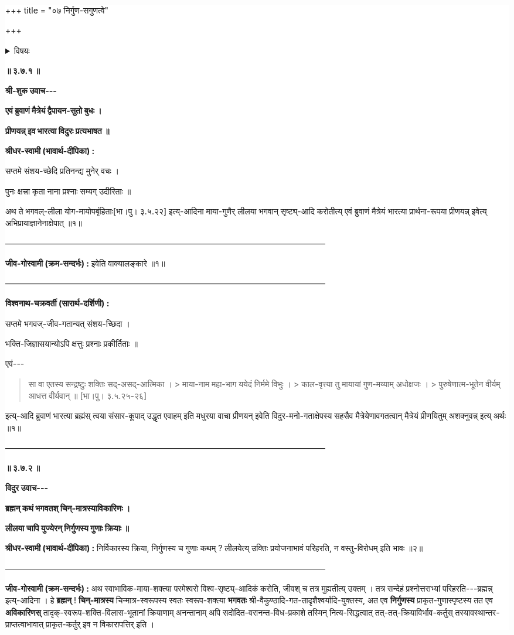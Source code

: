 +++
title = "०७ निर्गुण-सगुणत्वे"

+++

<details><summary>विषयः</summary></details>

**॥ ३.७.१ ॥**

**श्री-शुक उवाच---**

**एवं ब्रुवाणं मैत्रेयं द्वैपायन-सुतो बुधः ।**

**प्रीणयन्न् इव भारत्या विदुरः प्रत्यभाषत ॥**

**श्रीधर-स्वामी (भावार्थ-दीपिका) :**

सप्तमे संशय-च्छेदि प्रतिनन्द्य मुनेर् वचः ।

पुनः क्षत्त्रा कृता नाना प्रश्नाः सम्यग् उदीरिताः ॥

अथ ते भगवल्-लीला योग-मायोपबृंहिताः\[भा।पु। ३.५.२२\] इत्य्-आदिना माया-गुणैर् लीलया भगवान् सृष्ट्य्-आदि करोतीत्य् एवं ब्रुवाणं मैत्रेयं भारत्या प्रार्थना-रूपया प्रीणयन्न् इवेत्य् अभिप्रायाज्ञानेनाक्षेपात् ॥१॥

———————————————————————————————————————

**जीव-गोस्वामी (क्रम-सन्दर्भः) :** इवेति वाक्यालङ्कारे ॥१॥

———————————————————————————————————————

**विश्वनाथ-चक्रवर्ती (सारार्थ-दर्शिणी) :**

सप्तमे भगवज्-जीव-गतान्यत् संशय-च्छिदा ।

भक्ति-जिज्ञासयान्योऽपि क्षत्तुः प्रश्नाः प्रकीर्तिताः ॥

एवं---

> सा वा एतस्य सन्द्रष्टुः शक्तिः सद्-असद्-आत्मिका । >
> माया-नाम महा-भाग ययेदं निर्ममे विभुः । >
> काल-वृत्त्या तु मायायां गुण-मय्याम् अधोक्षजः । >
> पुरुषेणात्म-भूतेन वीर्यम् आधत्त वीर्यवान् ॥ \[भा।पु। ३.५.२५-२६\]

इत्य्-आदि ब्रुवाणं भारत्या ब्रह्मंस् त्वया संसार-कूपाद् उद्धृत एवाहम् इति मधुरया वाचा प्रीणयन् इवेति विदुर-मनो-गताक्षेपस्य सहसैव मैत्रेयेणावगतत्वान् मैत्रेयं प्रीणयितुम् अशक्नुवन्न् इत्य् अर्थः ॥१॥

———————————————————————————————————————

**॥ ३.७.२ ॥**

**विदुर उवाच---**

**ब्रह्मन् कथं भगवतश् चिन्-मात्रस्याविकारिणः ।**

**लीलया चापि युज्येरन् निर्गुणस्य गुणाः क्रियाः ॥**

**श्रीधर-स्वामी (भावार्थ-दीपिका) :** निर्विकारस्य क्रिया, निर्गुणस्य च गुणाः कथम् ? लीलयेत्य् उक्तिः प्रयोजनाभावं परिहरति, न वस्तु-विरोधम् इति भावः ॥२॥

———————————————————————————————————————

**जीव-गोस्वामी (क्रम-सन्दर्भः) :** अथ स्वाभाविक-माया-शक्त्या परमेश्वरो विश्व-सृष्ट्य्-आदिकं करोति, जीवश् च तत्र मुह्यतीत्य् उक्तम् । तत्र सन्देहं प्रश्नोत्तराभ्यां परिहरति---ब्रह्मन्न् इत्य्-आदिना । हे **ब्रह्मन्** ! **चिन्-मात्रस्य** चिन्मात्र-स्वरूपस्य स्वतः स्वरूप-शक्त्या **भगवतः** श्री-वैकुण्ठादि-गत-तादृशैश्वर्यादि-युक्तस्य, अत एव **निर्गुणस्य** प्राकृत-गुणास्पृष्टस्य तत एव **अविकारिणस्** तादृक्-स्वरूप-शक्ति-विलास-भूतानां क्रियाणाम् अनन्तानाम् अपि सदोदित-वरानन्त-विध-प्रकाशे तस्मिन् नित्य-सिद्धत्वात् तत्-तत्-क्रियाविर्भाव-कर्तुस् तस्यावस्थान्तर-प्राप्तत्वाभावात् प्राकृत-कर्तुर् इव न विकारापत्तिर् इति ।


[^१९]: लीलया वापि कथं युज्येरन् ? इति विशदयति (झ, जादवपुर)।
[^२०]: भगवन्-मात्रत्वे (ङ)
[^२१]: स्वेनात्म-
[^२२]: तन्त्रेण चायम् अर्थः॥।निऋविषयीक्रियत इति च इति टीकांशे इदं
[^२३]: सम-विषम-मतीनां मतम् अनुसरसि, यथा रज्जु-खण्डः
[^२४]: प्राधान्यम् इति क्वचित् पाठः।
[^२५]: परमात्म-सन्दर्भस्य पाठः।
[^२६]: \"भगवत्त्वं त्व् अमायिकं\" इति, \"भगवत्-तत्त्वम् अमायिकं\"
[^२७]: \"तस्यैव स्याद् इति\" इति परमात्म-सन्दर्भे नास्ति।